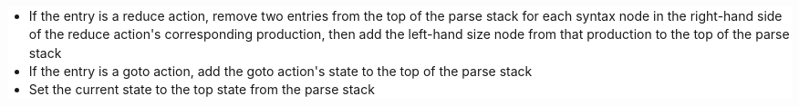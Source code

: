   * If the entry is a reduce action, remove two entries from the top of the parse stack for each syntax node in the right-hand side of the reduce action's corresponding production, then add the left-hand size node from that production to the top of the parse stack
  * If the entry is a goto action, add the goto action's state to the top of the parse stack
  * Set the current state to the top state from the parse stack
